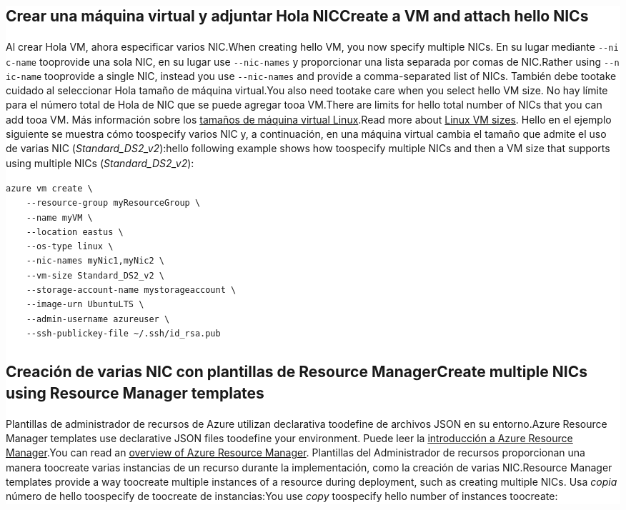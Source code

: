 ## <a name="create-a-vm-and-attach-hello-nics"></a><span data-ttu-id="f8dbd-135">Crear una máquina virtual y adjuntar Hola NIC</span><span class="sxs-lookup"><span data-stu-id="f8dbd-135">Create a VM and attach hello NICs</span></span>
<span data-ttu-id="f8dbd-136">Al crear Hola VM, ahora especificar varios NIC.</span><span class="sxs-lookup"><span data-stu-id="f8dbd-136">When creating hello VM, you now specify multiple NICs.</span></span> <span data-ttu-id="f8dbd-137">En su lugar mediante `--nic-name` tooprovide una sola NIC, en su lugar use `--nic-names` y proporcionar una lista separada por comas de NIC.</span><span class="sxs-lookup"><span data-stu-id="f8dbd-137">Rather using `--nic-name` tooprovide a single NIC, instead you use `--nic-names` and provide a comma-separated list of NICs.</span></span> <span data-ttu-id="f8dbd-138">También debe tootake cuidado al seleccionar Hola tamaño de máquina virtual.</span><span class="sxs-lookup"><span data-stu-id="f8dbd-138">You also need tootake care when you select hello VM size.</span></span> <span data-ttu-id="f8dbd-139">No hay límite para el número total de Hola de NIC que se puede agregar tooa VM.</span><span class="sxs-lookup"><span data-stu-id="f8dbd-139">There are limits for hello total number of NICs that you can add tooa VM.</span></span> <span data-ttu-id="f8dbd-140">Más información sobre los [tamaños de máquina virtual Linux](sizes.md).</span><span class="sxs-lookup"><span data-stu-id="f8dbd-140">Read more about [Linux VM sizes](sizes.md).</span></span> <span data-ttu-id="f8dbd-141">Hello en el ejemplo siguiente se muestra cómo toospecify varios NIC y, a continuación, en una máquina virtual cambia el tamaño que admite el uso de varias NIC (*Standard_DS2_v2*):</span><span class="sxs-lookup"><span data-stu-id="f8dbd-141">hello following example shows how toospecify multiple NICs and then a VM size that supports using multiple NICs (*Standard_DS2_v2*):</span></span>

```azurecli
azure vm create \
    --resource-group myResourceGroup \
    --name myVM \
    --location eastus \
    --os-type linux \
    --nic-names myNic1,myNic2 \
    --vm-size Standard_DS2_v2 \
    --storage-account-name mystorageaccount \
    --image-urn UbuntuLTS \
    --admin-username azureuser \
    --ssh-publickey-file ~/.ssh/id_rsa.pub
```

## <a name="create-multiple-nics-using-resource-manager-templates"></a><span data-ttu-id="f8dbd-142">Creación de varias NIC con plantillas de Resource Manager</span><span class="sxs-lookup"><span data-stu-id="f8dbd-142">Create multiple NICs using Resource Manager templates</span></span>
<span data-ttu-id="f8dbd-143">Plantillas de administrador de recursos de Azure utilizan declarativa toodefine de archivos JSON en su entorno.</span><span class="sxs-lookup"><span data-stu-id="f8dbd-143">Azure Resource Manager templates use declarative JSON files toodefine your environment.</span></span> <span data-ttu-id="f8dbd-144">Puede leer la [introducción a Azure Resource Manager](../../azure-resource-manager/resource-group-overview.md).</span><span class="sxs-lookup"><span data-stu-id="f8dbd-144">You can read an [overview of Azure Resource Manager](../../azure-resource-manager/resource-group-overview.md).</span></span> <span data-ttu-id="f8dbd-145">Plantillas del Administrador de recursos proporcionan una manera toocreate varias instancias de un recurso durante la implementación, como la creación de varias NIC.</span><span class="sxs-lookup"><span data-stu-id="f8dbd-145">Resource Manager templates provide a way toocreate multiple instances of a resource during deployment, such as creating multiple NICs.</span></span> <span data-ttu-id="f8dbd-146">Usa *copia* número de hello toospecify de toocreate de instancias:</span><span class="sxs-lookup"><span data-stu-id="f8dbd-146">You use *copy* toospecify hello number of instances toocreate:</span></span>
